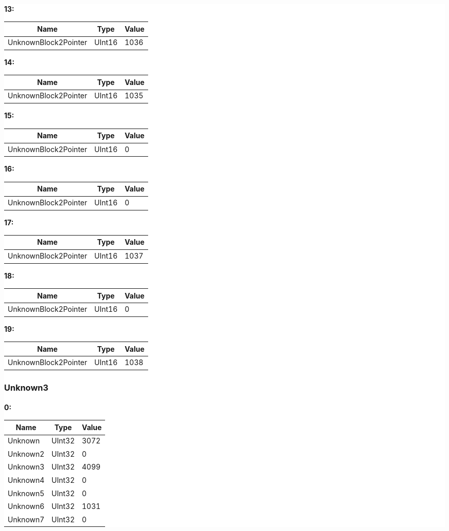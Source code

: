 
**13:**

Name	| Type	| Value
---	|---	|---	|
UnknownBlock2Pointer	|UInt16	|1036


**14:**

Name	| Type	| Value
---	|---	|---	|
UnknownBlock2Pointer	|UInt16	|1035


**15:**

Name	| Type	| Value
---	|---	|---	|
UnknownBlock2Pointer	|UInt16	|0


**16:**

Name	| Type	| Value
---	|---	|---	|
UnknownBlock2Pointer	|UInt16	|0


**17:**

Name	| Type	| Value
---	|---	|---	|
UnknownBlock2Pointer	|UInt16	|1037


**18:**

Name	| Type	| Value
---	|---	|---	|
UnknownBlock2Pointer	|UInt16	|0


**19:**

Name	| Type	| Value
---	|---	|---	|
UnknownBlock2Pointer	|UInt16	|1038


### Unknown3

**0:**

Name	| Type	| Value
---	|---	|---	|
Unknown	|UInt32	|3072
Unknown2	|UInt32	|0
Unknown3	|UInt32	|4099
Unknown4	|UInt32	|0
Unknown5	|UInt32	|0
Unknown6	|UInt32	|1031
Unknown7	|UInt32	|0
